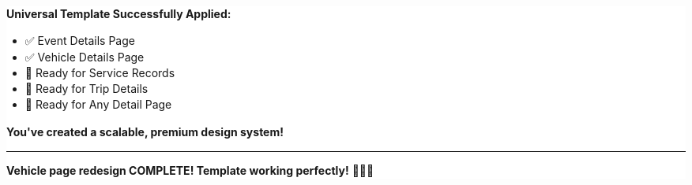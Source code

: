 **Universal Template Successfully Applied:**
- ✅ Event Details Page
- ✅ Vehicle Details Page
- 🔄 Ready for Service Records
- 🔄 Ready for Trip Details
- 🔄 Ready for Any Detail Page

**You've created a scalable, premium design system!**

---

**Vehicle page redesign COMPLETE! Template working perfectly!** 🚗✨🎉
